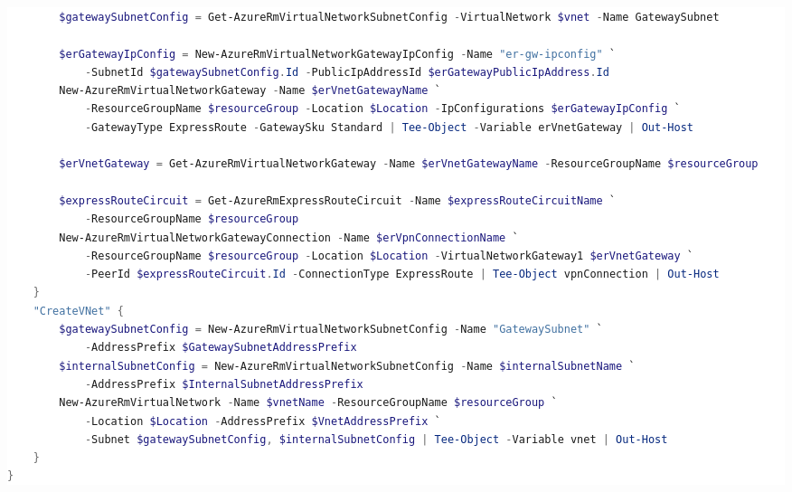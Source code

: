 ```powershell
        $gatewaySubnetConfig = Get-AzureRmVirtualNetworkSubnetConfig -VirtualNetwork $vnet -Name GatewaySubnet

        $erGatewayIpConfig = New-AzureRmVirtualNetworkGatewayIpConfig -Name "er-gw-ipconfig" `
            -SubnetId $gatewaySubnetConfig.Id -PublicIpAddressId $erGatewayPublicIpAddress.Id
        New-AzureRmVirtualNetworkGateway -Name $erVnetGatewayName `
            -ResourceGroupName $resourceGroup -Location $Location -IpConfigurations $erGatewayIpConfig `
            -GatewayType ExpressRoute -GatewaySku Standard | Tee-Object -Variable erVnetGateway | Out-Host

        $erVnetGateway = Get-AzureRmVirtualNetworkGateway -Name $erVnetGatewayName -ResourceGroupName $resourceGroup

        $expressRouteCircuit = Get-AzureRmExpressRouteCircuit -Name $expressRouteCircuitName `
            -ResourceGroupName $resourceGroup
        New-AzureRmVirtualNetworkGatewayConnection -Name $erVpnConnectionName `
            -ResourceGroupName $resourceGroup -Location $Location -VirtualNetworkGateway1 $erVnetGateway `
            -PeerId $expressRouteCircuit.Id -ConnectionType ExpressRoute | Tee-Object vpnConnection | Out-Host
    }
    "CreateVNet" {
        $gatewaySubnetConfig = New-AzureRmVirtualNetworkSubnetConfig -Name "GatewaySubnet" `
            -AddressPrefix $GatewaySubnetAddressPrefix
        $internalSubnetConfig = New-AzureRmVirtualNetworkSubnetConfig -Name $internalSubnetName `
            -AddressPrefix $InternalSubnetAddressPrefix
        New-AzureRmVirtualNetwork -Name $vnetName -ResourceGroupName $resourceGroup `
            -Location $Location -AddressPrefix $VnetAddressPrefix `
            -Subnet $gatewaySubnetConfig, $internalSubnetConfig | Tee-Object -Variable vnet | Out-Host
    }
}
```



[resource-manager-overview]: ../resource-group-overview.md
[vpn-appliance]: ../vpn-gateway/vpn-gateway-about-vpn-devices.md
[azure-vpn-gateway]: ../vpn-gateway/vpn-gateway-about-vpngateways.md
[connect-to-an-Azure-vnet]: https://technet.microsoft.com/library/dn786406.aspx
[azure-network-security-group]: ../virtual-network/virtual-networks-nsg.md
[getting-started-with-azure-security]: ./../azure-security-getting-started.md
[expressroute-prereq]: ../expressroute/expressroute-prerequisites.md
[implementing-expressroute]: ./guidance-hybrid-network-expressroute.md#implementing-this-architecture
[implementing-vpn]: ./guidance-hybrid-network-vpn.md#implementing-this-architecture
[guidance-expressroute]: ./guidance-hybrid-network-expressroute.md
[guidance-vpn]: ./guidance-hybrid-network-vpn.md
[best-practices-security]: ../best-practices-network-security.md
[0]: ./media/guidance-hybrid-network-expressroute-vpn-failover/figure1.png "Architecture of a highly available hybrid network architecture using ExpressRoute and VPN gateway"